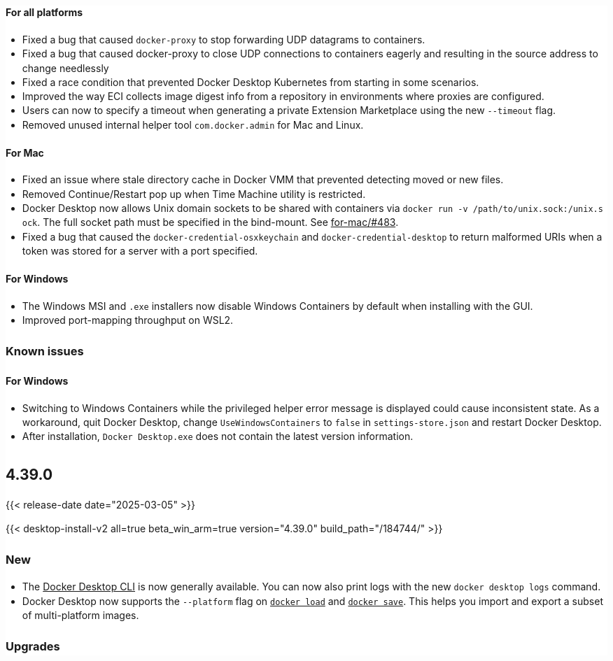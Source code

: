 #### For all platforms

- Fixed a bug that caused `docker-proxy` to stop forwarding UDP datagrams to containers.
- Fixed a bug that caused docker-proxy to close UDP connections to containers eagerly and resulting in the source address to change needlessly
- Fixed a race condition that prevented Docker Desktop Kubernetes from starting in some scenarios.
- Improved the way ECI collects image digest info from a repository in environments where proxies are configured.
- Users can now to specify a timeout when generating  a private Extension Marketplace using the new `--timeout` flag.
- Removed unused internal helper tool `com.docker.admin` for Mac and Linux.

#### For Mac

- Fixed an issue where stale directory cache in Docker VMM that prevented detecting moved or new files.
- Removed Continue/Restart pop up when Time Machine utility is restricted.
- Docker Desktop now allows Unix domain sockets to be shared with containers via `docker run -v /path/to/unix.sock:/unix.sock`. The full socket path must be specified in the bind-mount. See [for-mac/#483](https://github.com/docker/for-mac/issues/483).
- Fixed a bug that caused the `docker-credential-osxkeychain` and `docker-credential-desktop` to return malformed URIs when a token was stored for a server with a port specified.

#### For Windows

- The Windows MSI and `.exe` installers now disable Windows Containers by default when installing with the GUI.
- Improved port-mapping throughput on WSL2.

### Known issues

#### For Windows

- Switching to Windows Containers while the privileged helper error message is displayed could cause inconsistent state. As a workaround, quit Docker Desktop, change `UseWindowsContainers` to `false` in `settings-store.json` and restart Docker Desktop.
- After installation, `Docker Desktop.exe` does not contain the latest version information.

## 4.39.0

{{< release-date date="2025-03-05" >}}

{{< desktop-install-v2 all=true beta_win_arm=true version="4.39.0" build_path="/184744/" >}}

### New

- The [Docker Desktop CLI](/manuals/desktop/features/desktop-cli.md) is now generally available. You can now also print logs with the new `docker desktop logs` command.
- Docker Desktop now supports the `--platform` flag on [`docker load`](/reference/cli/docker/image/load.md) and [`docker save`](/reference/cli/docker/image/save.md). This helps you import and export a subset of multi-platform images.

### Upgrades
